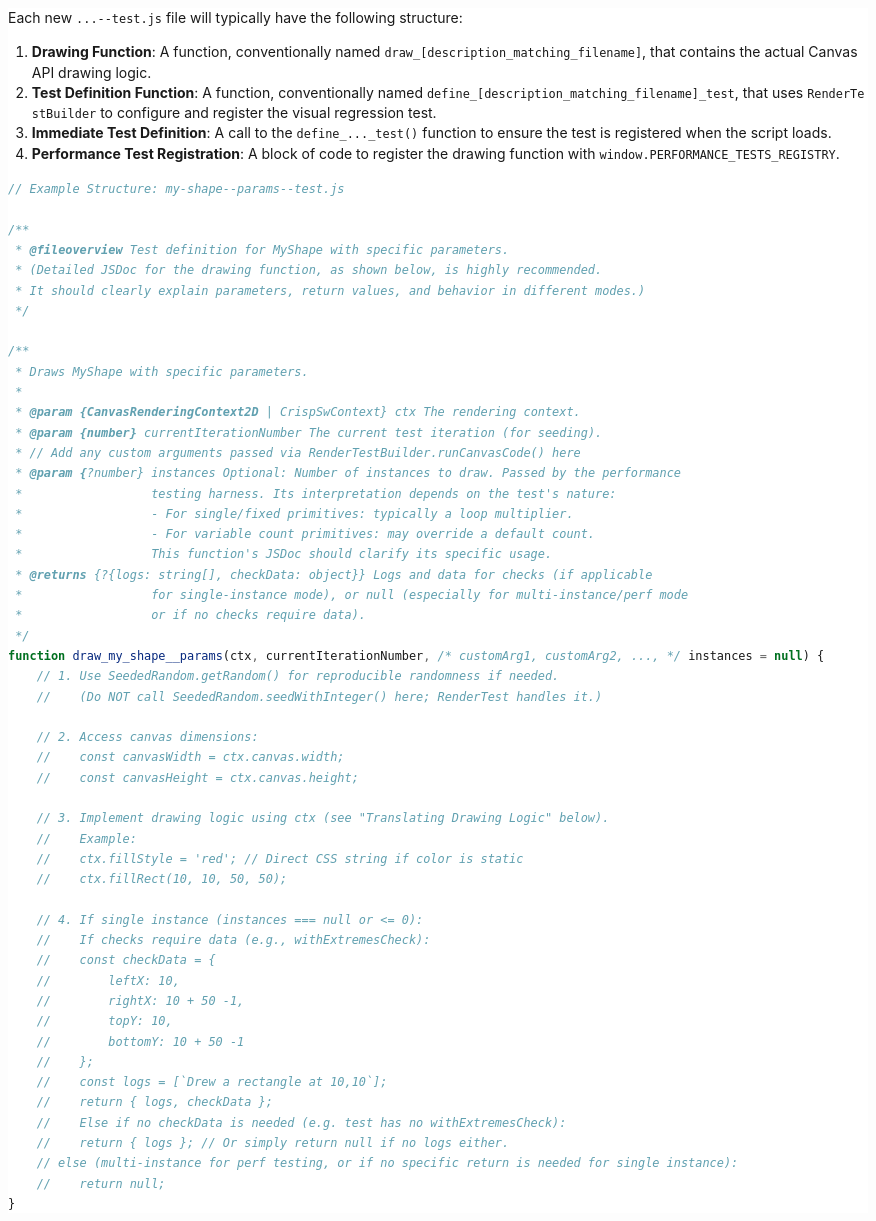 Each new `...--test.js` file will typically have the following structure:

1.  **Drawing Function**: A function, conventionally named `draw_[description_matching_filename]`, that contains the actual Canvas API drawing logic.
2.  **Test Definition Function**: A function, conventionally named `define_[description_matching_filename]_test`, that uses `RenderTestBuilder` to configure and register the visual regression test.
3.  **Immediate Test Definition**: A call to the `define_..._test()` function to ensure the test is registered when the script loads.
4.  **Performance Test Registration**: A block of code to register the drawing function with `window.PERFORMANCE_TESTS_REGISTRY`.

```javascript
// Example Structure: my-shape--params--test.js

/**
 * @fileoverview Test definition for MyShape with specific parameters.
 * (Detailed JSDoc for the drawing function, as shown below, is highly recommended.
 * It should clearly explain parameters, return values, and behavior in different modes.)
 */

/**
 * Draws MyShape with specific parameters.
 *
 * @param {CanvasRenderingContext2D | CrispSwContext} ctx The rendering context.
 * @param {number} currentIterationNumber The current test iteration (for seeding).
 * // Add any custom arguments passed via RenderTestBuilder.runCanvasCode() here
 * @param {?number} instances Optional: Number of instances to draw. Passed by the performance
 *                  testing harness. Its interpretation depends on the test's nature:
 *                  - For single/fixed primitives: typically a loop multiplier.
 *                  - For variable count primitives: may override a default count.
 *                  This function's JSDoc should clarify its specific usage.
 * @returns {?{logs: string[], checkData: object}} Logs and data for checks (if applicable
 *                  for single-instance mode), or null (especially for multi-instance/perf mode
 *                  or if no checks require data).
 */
function draw_my_shape__params(ctx, currentIterationNumber, /* customArg1, customArg2, ..., */ instances = null) {
    // 1. Use SeededRandom.getRandom() for reproducible randomness if needed.
    //    (Do NOT call SeededRandom.seedWithInteger() here; RenderTest handles it.)

    // 2. Access canvas dimensions:
    //    const canvasWidth = ctx.canvas.width;
    //    const canvasHeight = ctx.canvas.height;

    // 3. Implement drawing logic using ctx (see "Translating Drawing Logic" below).
    //    Example:
    //    ctx.fillStyle = 'red'; // Direct CSS string if color is static
    //    ctx.fillRect(10, 10, 50, 50);

    // 4. If single instance (instances === null or <= 0):
    //    If checks require data (e.g., withExtremesCheck):
    //    const checkData = {
    //        leftX: 10,
    //        rightX: 10 + 50 -1,
    //        topY: 10,
    //        bottomY: 10 + 50 -1
    //    };
    //    const logs = [`Drew a rectangle at 10,10`];
    //    return { logs, checkData };
    //    Else if no checkData is needed (e.g. test has no withExtremesCheck):
    //    return { logs }; // Or simply return null if no logs either.
    // else (multi-instance for perf testing, or if no specific return is needed for single instance):
    //    return null; 
}
```